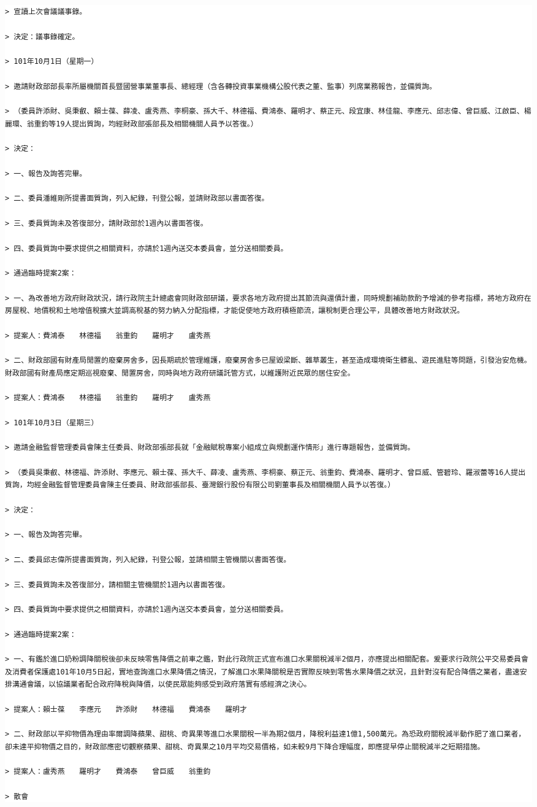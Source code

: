     > 宣讀上次會議議事錄。

    > 決定：議事錄確定。

    > 101年10月1日（星期一）

    > 邀請財政部部長率所屬機關首長暨國營事業董事長、總經理（含各轉投資事業機構公股代表之董、監事）列席業務報告，並備質詢。

    > （委員許添財、吳秉叡、賴士葆、薛凌、盧秀燕、李桐豪、孫大千、林德福、費鴻泰、羅明才、蔡正元、段宜康、林佳龍、李應元、邱志偉、曾巨威、江啟臣、楊麗環、翁重鈞等19人提出質詢，均經財政部張部長及相關機關人員予以答復。）

    > 決定：

    > 一、報告及詢答完畢。

    > 二、委員潘維剛所提書面質詢，列入紀錄，刊登公報，並請財政部以書面答復。

    > 三、委員質詢未及答復部分，請財政部於1週內以書面答復。

    > 四、委員質詢中要求提供之相關資料，亦請於1週內送交本委員會，並分送相關委員。

    > 通過臨時提案2案：

    > 一、為改善地方政府財政狀況，請行政院主計總處會同財政部研議，要求各地方政府提出其節流與還債計畫，同時規劃補助款酌予增減的參考指標，將地方政府在房屋稅、地價稅和土地增值稅擴大並調高稅基的努力納入分配指標，才能促使地方政府積極節流，讓稅制更合理公平，具體改善地方財政狀況。

    > 提案人：費鴻泰　　林德福　　翁重鈞　　羅明才　　盧秀燕

    > 二、財政部國有財產局閒置的廢棄房舍多，因長期疏於管理維護，廢棄房舍多已屋毀梁斷、雜草叢生，甚至造成環境衛生髒亂、遊民進駐等問題，引發治安危機。財政部國有財產局應定期巡視廢棄、閒置房舍，同時與地方政府研議託管方式，以維護附近民眾的居住安全。

    > 提案人：費鴻泰　　林德福　　翁重鈞　　羅明才　　盧秀燕

    > 101年10月3日（星期三）

    > 邀請金融監督管理委員會陳主任委員、財政部張部長就「金融賦稅專案小組成立與規劃運作情形」進行專題報告，並備質詢。

    > （委員吳秉叡、林德福、許添財、李應元、賴士葆、孫大千、薛凌、盧秀燕、李桐豪、蔡正元、翁重鈞、費鴻泰、羅明才、曾巨威、管碧玲、羅淑蕾等16人提出質詢，均經金融監督管理委員會陳主任委員、財政部張部長、臺灣銀行股份有限公司劉董事長及相關機關人員予以答復。）

    > 決定：

    > 一、報告及詢答完畢。

    > 二、委員邱志偉所提書面質詢，列入紀錄，刊登公報，並請相關主管機關以書面答復。

    > 三、委員質詢未及答復部分，請相關主管機關於1週內以書面答復。

    > 四、委員質詢中要求提供之相關資料，亦請於1週內送交本委員會，並分送相關委員。

    > 通過臨時提案2案：

    > 一、有鑑於進口奶粉調降關稅後卻未反映零售降價之前車之鑑，對此行政院正式宣布進口水果關稅減半2個月，亦應提出相關配套。爰要求行政院公平交易委員會及消費者保護處101年10月5日起，實地查詢進口水果降價之情況，了解進口水果降關稅是否實際反映到零售水果降價之狀況，且針對沒有配合降價之業者，盡速安排溝通會議，以協議業者配合政府降稅與降價，以使民眾能夠感受到政府落實有感經濟之決心。

    > 提案人：賴士葆　　李應元　　許添財　　林德福　　費鴻泰　　羅明才

    > 二、財政部以平抑物價為理由率爾調降蘋果、甜桃、奇異果等進口水果關稅一半為期2個月，降稅利益達1億1,500萬元。為恐政府關稅減半動作肥了進口業者，卻未達平抑物價之目的，財政部應密切觀察蘋果、甜桃、奇異果之10月平均交易價格，如未較9月下降合理幅度，即應提早停止關稅減半之短期措施。

    > 提案人：盧秀燕　　羅明才　　費鴻泰　　曾巨威　　翁重鈞

    > 散會
